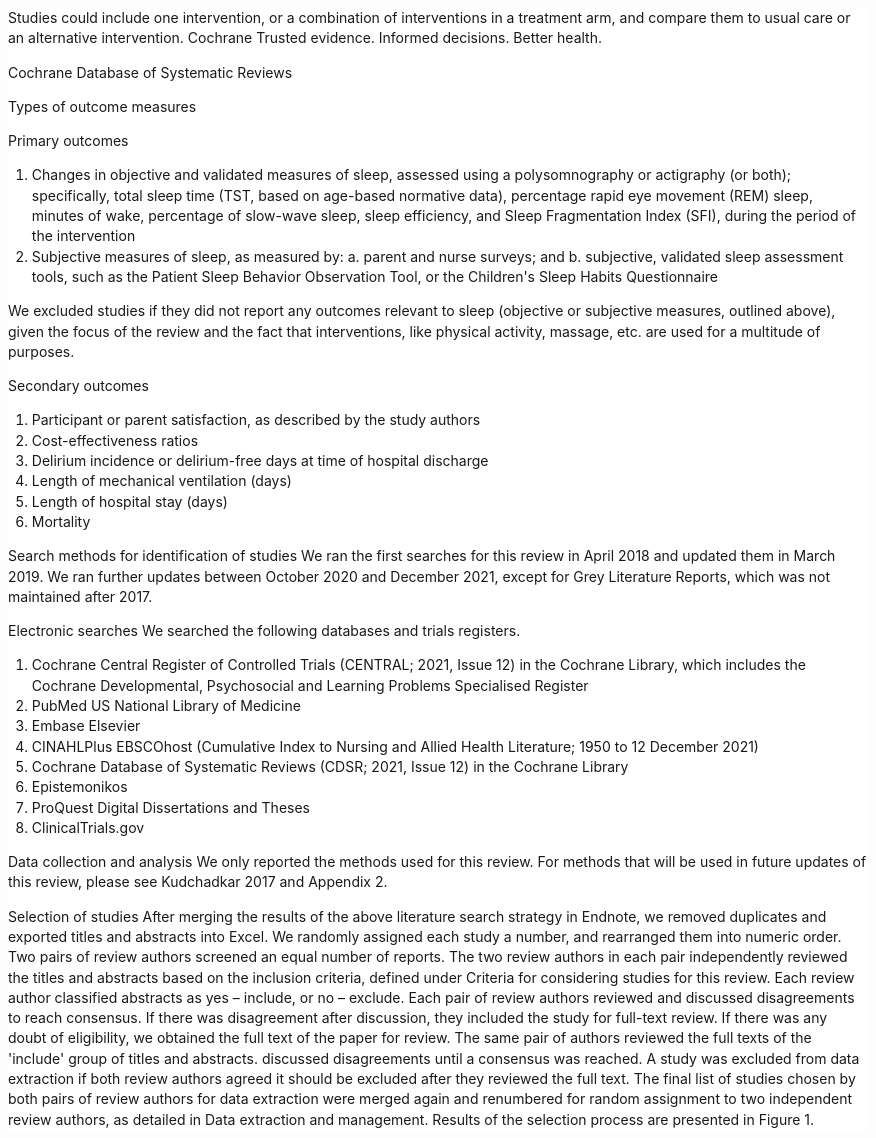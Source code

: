 Studies could include one intervention, or a combination of interventions in a treatment arm, and compare them to usual care or an alternative intervention. Cochrane Trusted evidence.
Informed decisions.
Better health.

Cochrane Database of Systematic Reviews

Types of outcome measures

Primary outcomes
1. Changes in objective and validated measures of sleep, assessed using a polysomnography or actigraphy (or both); specifically, total sleep time (TST, based on age-based normative data), percentage rapid eye movement (REM) sleep, minutes of wake, percentage of slow-wave sleep, sleep efficiency, and Sleep Fragmentation Index (SFI), during the period of the intervention
2. Subjective measures of sleep, as measured by:
a. parent and nurse surveys; and
b. subjective, validated sleep assessment tools, such as the Patient Sleep Behavior Observation Tool, or the Children's Sleep Habits Questionnaire

We excluded studies if they did not report any outcomes relevant to sleep (objective or subjective measures, outlined above), given the focus of the review and the fact that interventions, like physical activity, massage, etc. are used for a multitude of purposes.

Secondary outcomes
1. Participant or parent satisfaction, as described by the study authors
2. Cost-effectiveness ratios
3. Delirium incidence or delirium-free days at time of hospital discharge
4. Length of mechanical ventilation (days)
5. Length of hospital stay (days)
6. Mortality

Search methods for identification of studies
We ran the first searches for this review in April 2018 and updated them in March 2019. We ran further updates between October 2020 and December 2021, except for Grey Literature Reports, which was not maintained after 2017.

Electronic searches
We searched the following databases and trials registers.
1. Cochrane Central Register of Controlled Trials (CENTRAL; 2021, Issue 12) in the Cochrane Library, which includes the Cochrane Developmental, Psychosocial and Learning Problems Specialised Register
2. PubMed US National Library of Medicine
3. Embase Elsevier
4. CINAHLPlus EBSCOhost (Cumulative Index to Nursing and Allied Health Literature; 1950 to 12 December 2021)
5. Cochrane Database of Systematic Reviews (CDSR; 2021, Issue 12) in the Cochrane Library
6. Epistemonikos
7. ProQuest Digital Dissertations and Theses
8. ClinicalTrials.gov

Data collection and analysis
We only reported the methods used for this review. For methods that will be used in future updates of this review, please see Kudchadkar 2017 and Appendix 2.

Selection of studies
After merging the results of the above literature search strategy in Endnote, we removed duplicates and exported titles and abstracts into Excel. We randomly assigned each study a number, and rearranged them into numeric order. Two pairs of review authors screened an equal number of reports. The two review authors in each pair independently reviewed the titles and abstracts based on the inclusion criteria, defined under Criteria for considering studies for this review. Each review author classified abstracts as yes – include, or no – exclude. Each pair of review authors reviewed and discussed disagreements to reach consensus. If there was disagreement after discussion, they included the study for full-text review. If there was any doubt of eligibility, we obtained the full text of the paper for review. The same pair of authors reviewed the full texts of the 'include' group of titles and abstracts. discussed disagreements until a consensus was reached. A study was excluded from data extraction if both review authors agreed it should be excluded after they reviewed the full text. The final list of studies chosen by both pairs of review authors for data extraction were merged again and renumbered for random assignment to two independent review authors, as detailed in Data extraction and management. Results of the selection process are presented in Figure 1.